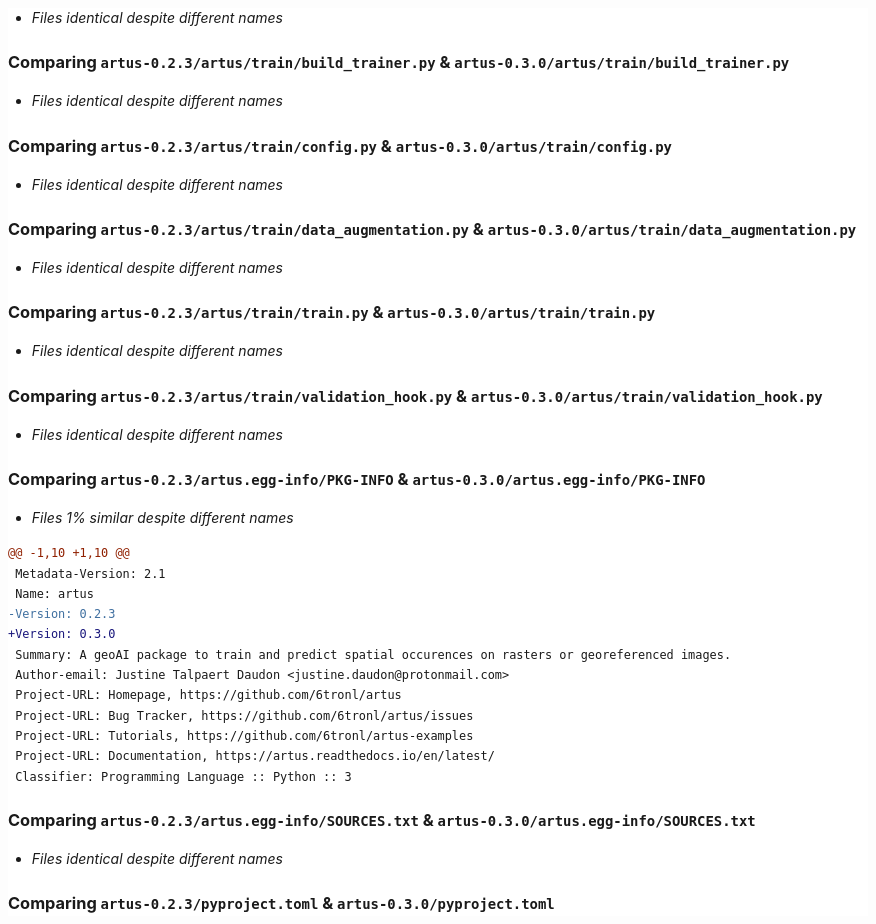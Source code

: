  * *Files identical despite different names*

### Comparing `artus-0.2.3/artus/train/build_trainer.py` & `artus-0.3.0/artus/train/build_trainer.py`

 * *Files identical despite different names*

### Comparing `artus-0.2.3/artus/train/config.py` & `artus-0.3.0/artus/train/config.py`

 * *Files identical despite different names*

### Comparing `artus-0.2.3/artus/train/data_augmentation.py` & `artus-0.3.0/artus/train/data_augmentation.py`

 * *Files identical despite different names*

### Comparing `artus-0.2.3/artus/train/train.py` & `artus-0.3.0/artus/train/train.py`

 * *Files identical despite different names*

### Comparing `artus-0.2.3/artus/train/validation_hook.py` & `artus-0.3.0/artus/train/validation_hook.py`

 * *Files identical despite different names*

### Comparing `artus-0.2.3/artus.egg-info/PKG-INFO` & `artus-0.3.0/artus.egg-info/PKG-INFO`

 * *Files 1% similar despite different names*

```diff
@@ -1,10 +1,10 @@
 Metadata-Version: 2.1
 Name: artus
-Version: 0.2.3
+Version: 0.3.0
 Summary: A geoAI package to train and predict spatial occurences on rasters or georeferenced images.
 Author-email: Justine Talpaert Daudon <justine.daudon@protonmail.com>
 Project-URL: Homepage, https://github.com/6tronl/artus
 Project-URL: Bug Tracker, https://github.com/6tronl/artus/issues
 Project-URL: Tutorials, https://github.com/6tronl/artus-examples
 Project-URL: Documentation, https://artus.readthedocs.io/en/latest/
 Classifier: Programming Language :: Python :: 3
```

### Comparing `artus-0.2.3/artus.egg-info/SOURCES.txt` & `artus-0.3.0/artus.egg-info/SOURCES.txt`

 * *Files identical despite different names*

### Comparing `artus-0.2.3/pyproject.toml` & `artus-0.3.0/pyproject.toml`
